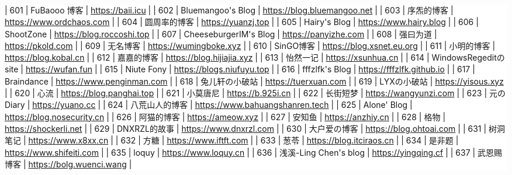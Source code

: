 | 601  | FuBaooo 博客           | https://baii.icu                |
| 602  | Bluemangoo's  Blog     | https://blog.bluemangoo.net     |
| 603  | 序炁的博客             | https://www.ordchaos.com        |
| 604  | 圆周率的博客           | https://yuanzj.top              |
| 605  | Hairy's Blog           | https://www.hairy.blog          |
| 606  | ShootZone              | https://blog.roccoshi.top       |
| 607  | CheeseburgerIM's  Blog | https://panyizhe.com            |
| 608  | 强曰为道               | https://pkold.com               |
| 609  | 无名博客               | https://wumingboke.xyz          |
| 610  | SinGO博客              | https://blog.xsnet.eu.org       |
| 611  | 小明的博客             | https://blog.kobal.cn           |
| 612  | 嘉嘉的博客             | https://blog.hijiajia.xyz         |
| 613  | 怡然一记               | https://xsunhua.cn              |
| 614  | WindowsRegeditのsite   | https://wufan.fun               |
| 615  | Niute Fony             | https://blogs.niufuyu.top       |
| 616  | fffzlfk's Blog         | https://fffzlfk.github.io       |
| 617  | Braindance             | https://www.penginman.com       |
| 618  | 兔儿轩の小破站  | https://tuerxuan.com |
| 619  | LYXの小破站            | https://yisous.xyz              |
| 620  | 心流                   | https://blog.panghai.top        |
| 621  | 小莫唐尼               | https://b.925i.cn               |
| 622  | 长街短梦               | https://wangyunzi.com           |
| 623  | 元のDiary              | https://yuano.cc                |
| 624  | 八荒山人的博客         | https://www.bahuangshanren.tech |
| 625  | Alone' Blog            | https://blog.nosecurity.cn      |
| 626  | 阿猫的博客             | https://ameow.xyz               |
| 627  | 安知鱼                 | https://anzhiy.cn               |
| 628  | 格物                   | https://shockerli.net           |
| 629  | DNXRZL的故事           | https://www.dnxrzl.com          |
| 630  | 大户爱の博客           | https://blog.ohtoai.com         |
| 631  | 树洞笔记               | https://www.x8xx.cn             |
| 632  | 方糖                   | https://www.iftft.com           |
| 633  | 葱苓                   | https://blog.itciraos.cn        |
| 634  | 是非题                 | https://www.shifeiti.com        |
| 635  | loquy                  | https://www.loquy.cn            |
| 636  | 浅溪-Ling Chen's  blog | https://yingqing.cf             |
| 637  | 武恩赐博客             | https://bolg.wuenci.wang        |